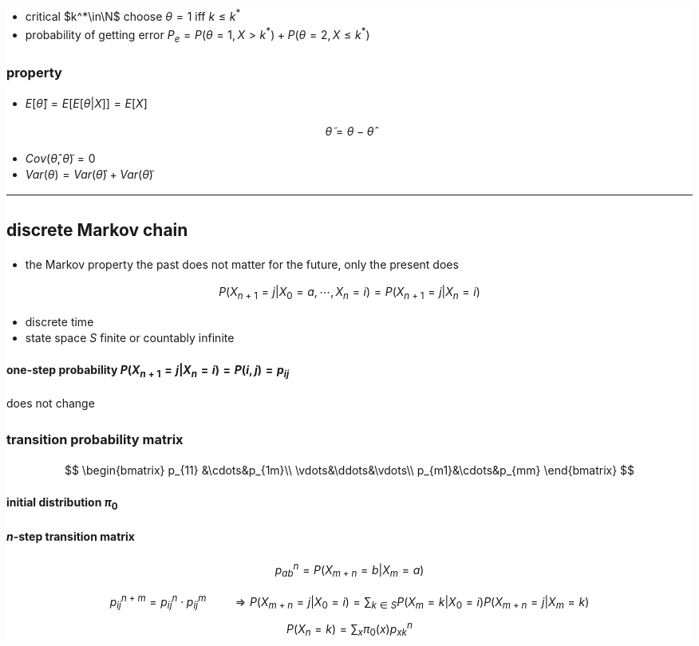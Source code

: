 - critical $k^*\in\N$
choose $\theta=1$ iff $k\leq k^*$
- probability of getting error
$P_e=P(\theta=1,X>k^*)+P(\theta=2,X\leq k^*)$

### property

- $E[\hat{\theta}]=E[E[\theta|X]]=E[X]$

$$
\tilde{\theta}=\theta-\hat{\theta}
$$

- $Cov(\hat{\theta},\tilde{\theta})=0$
- $Var(\theta)=Var(\hat{\theta})+Var(\tilde{\theta})$

---

## discrete Markov chain

- the Markov property
the past does not matter for the future, only the present does

$$
P(X_{n+1}=j|X_0=a,\cdots,X_n=i)=P(X_{n+1}=j|X_n=i)
$$

- discrete time
- state space $S$ finite or countably infinite

#### one-step probability $P(X_{n+1}=j|X_n=i)=P(i,j)=p_{ij}$

does not change

### transition probability matrix

$$
\begin{bmatrix}
p_{11} &\cdots&p_{1m}\\
\vdots&\ddots&\vdots\\
p_{m1}&\cdots&p_{mm}
\end{bmatrix}
$$

#### initial distribution $\pi_0$

#### $n$-step transition matrix

$$
p_{ab}^n=P(X_{m+n}=b|X_m=a)
$$

$$
p_{ij}^{n+m}=p_{ij}^n\cdot p_{ij}^m
\qquad\Rightarrow P(X_{m+n}=j|X_0=i)=\sum_{k\in S} P(X_m=k|X_0=i)P(X_{m+n}=j|X_m=k)
$$
$$
P(X_n=k)=\sum_x\pi_0(x)p_{xk}^n
$$
